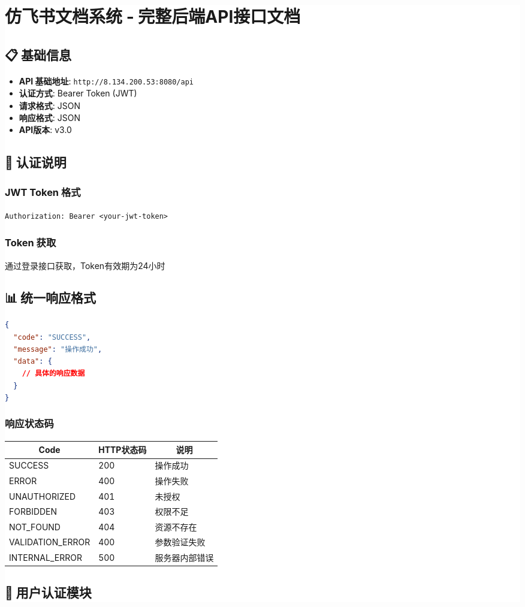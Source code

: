 # 仿飞书文档系统 - 完整后端API接口文档

## 📋 基础信息

- **API 基础地址**: `http://8.134.200.53:8080/api`
- **认证方式**: Bearer Token (JWT)
- **请求格式**: JSON
- **响应格式**: JSON
- **API版本**: v3.0

## 🔐 认证说明

### JWT Token 格式
```http
Authorization: Bearer <your-jwt-token>
```

### Token 获取
通过登录接口获取，Token有效期为24小时

## 📊 统一响应格式

```json
{
  "code": "SUCCESS",
  "message": "操作成功",
  "data": {
    // 具体的响应数据
  }
}
```

### 响应状态码

| Code | HTTP状态码 | 说明 |
|------|-----------|------|
| SUCCESS | 200 | 操作成功 |
| ERROR | 400 | 操作失败 |
| UNAUTHORIZED | 401 | 未授权 |
| FORBIDDEN | 403 | 权限不足 |
| NOT_FOUND | 404 | 资源不存在 |
| VALIDATION_ERROR | 400 | 参数验证失败 |
| INTERNAL_ERROR | 500 | 服务器内部错误 |

## 👤 用户认证模块
